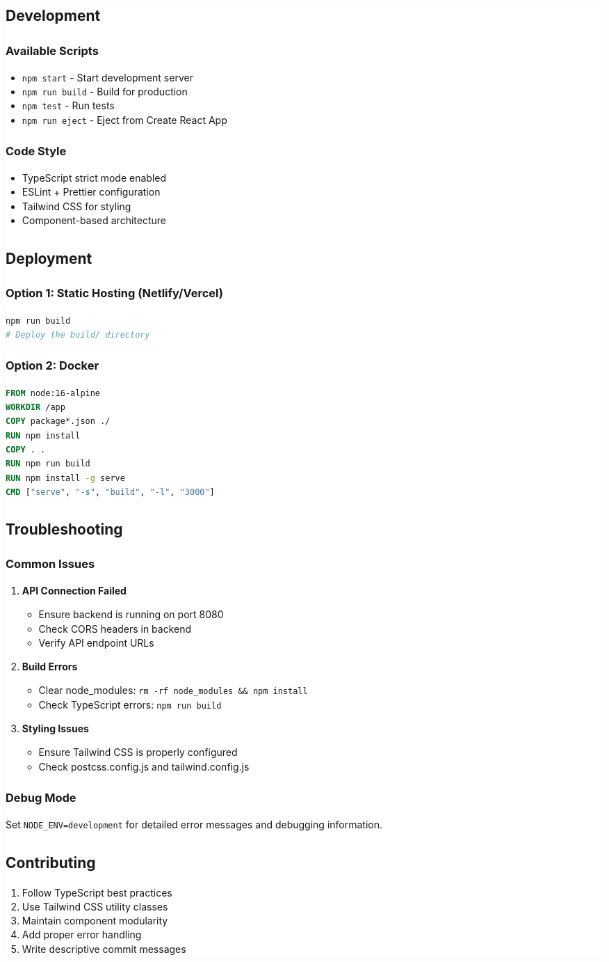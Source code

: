 ## Development

### Available Scripts
- `npm start` - Start development server
- `npm run build` - Build for production
- `npm test` - Run tests
- `npm run eject` - Eject from Create React App

### Code Style
- TypeScript strict mode enabled
- ESLint + Prettier configuration
- Tailwind CSS for styling
- Component-based architecture

## Deployment

### Option 1: Static Hosting (Netlify/Vercel)
```bash
npm run build
# Deploy the build/ directory
```

### Option 2: Docker
```dockerfile
FROM node:16-alpine
WORKDIR /app
COPY package*.json ./
RUN npm install
COPY . .
RUN npm run build
RUN npm install -g serve
CMD ["serve", "-s", "build", "-l", "3000"]
```

## Troubleshooting

### Common Issues

1. **API Connection Failed**
   - Ensure backend is running on port 8080
   - Check CORS headers in backend
   - Verify API endpoint URLs

2. **Build Errors**
   - Clear node_modules: `rm -rf node_modules && npm install`
   - Check TypeScript errors: `npm run build`

3. **Styling Issues**
   - Ensure Tailwind CSS is properly configured
   - Check postcss.config.js and tailwind.config.js

### Debug Mode
Set `NODE_ENV=development` for detailed error messages and debugging information.

## Contributing

1. Follow TypeScript best practices
2. Use Tailwind CSS utility classes
3. Maintain component modularity
4. Add proper error handling
5. Write descriptive commit messages